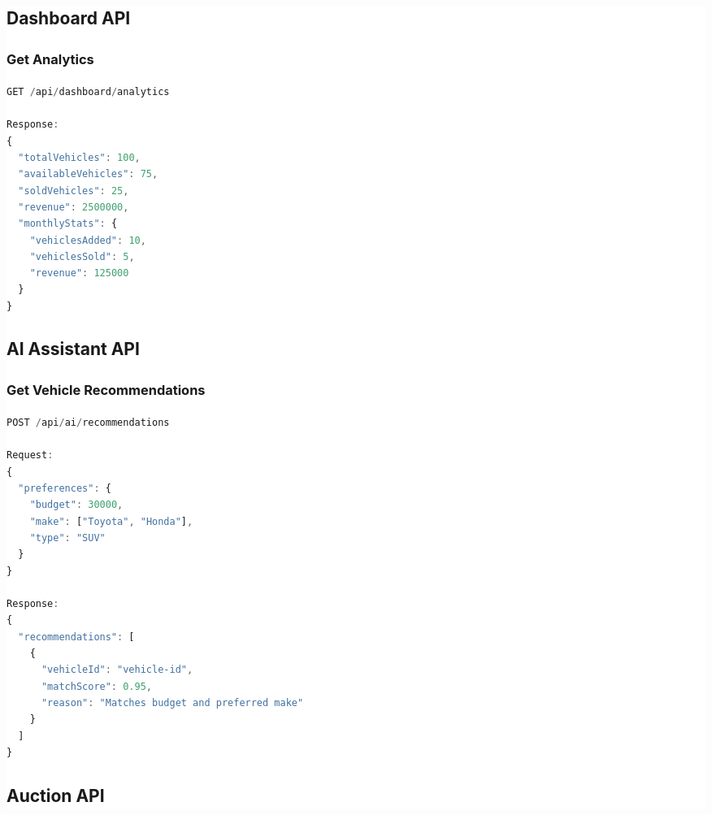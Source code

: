 ## Dashboard API

### Get Analytics

```typescript
GET /api/dashboard/analytics

Response:
{
  "totalVehicles": 100,
  "availableVehicles": 75,
  "soldVehicles": 25,
  "revenue": 2500000,
  "monthlyStats": {
    "vehiclesAdded": 10,
    "vehiclesSold": 5,
    "revenue": 125000
  }
}
```

## AI Assistant API

### Get Vehicle Recommendations

```typescript
POST /api/ai/recommendations

Request:
{
  "preferences": {
    "budget": 30000,
    "make": ["Toyota", "Honda"],
    "type": "SUV"
  }
}

Response:
{
  "recommendations": [
    {
      "vehicleId": "vehicle-id",
      "matchScore": 0.95,
      "reason": "Matches budget and preferred make"
    }
  ]
}
```

## Auction API
